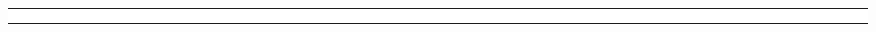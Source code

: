 ----------
----------

[/us/courts/scotus/usReporter/308/132]: https://publicdocs.github.io/go/links?ns=uslm-x&ref=%2Fus%2Fcourts%2Fscotus%2FusReporter%2F308%2F132
[/us/courts/scotus/usReporter/242/311]: https://publicdocs.github.io/go/links?ns=uslm-x&ref=%2Fus%2Fcourts%2Fscotus%2FusReporter%2F242%2F311
[/us/courts/scotus/usReporter/245/304]: https://publicdocs.github.io/go/links?ns=uslm-x&ref=%2Fus%2Fcourts%2Fscotus%2FusReporter%2F245%2F304
[/us/courts/scotus/usReporter/245/298]: https://publicdocs.github.io/go/links?ns=uslm-x&ref=%2Fus%2Fcourts%2Fscotus%2FusReporter%2F245%2F298
[/us/courts/scotus/usReporter/267/188]: https://publicdocs.github.io/go/links?ns=uslm-x&ref=%2Fus%2Fcourts%2Fscotus%2FusReporter%2F267%2F188
[/us/courts/scotus/usReporter/123/623]: https://publicdocs.github.io/go/links?ns=uslm-x&ref=%2Fus%2Fcourts%2Fscotus%2FusReporter%2F123%2F623
[/us/courts/scotus/usReporter/128/1]: https://publicdocs.github.io/go/links?ns=uslm-x&ref=%2Fus%2Fcourts%2Fscotus%2FusReporter%2F128%2F1
[/us/courts/scotus/usReporter/237/52]: https://publicdocs.github.io/go/links?ns=uslm-x&ref=%2Fus%2Fcourts%2Fscotus%2FusReporter%2F237%2F52
[/us/courts/scotus/usReporter/306/439]: https://publicdocs.github.io/go/links?ns=uslm-x&ref=%2Fus%2Fcourts%2Fscotus%2FusReporter%2F306%2F439
[/us/courts/scotus/usReporter/161/519]: https://publicdocs.github.io/go/links?ns=uslm-x&ref=%2Fus%2Fcourts%2Fscotus%2FusReporter%2F161%2F519
[/us/courts/scotus/usReporter/193/504]: https://publicdocs.github.io/go/links?ns=uslm-x&ref=%2Fus%2Fcourts%2Fscotus%2FusReporter%2F193%2F504
[/us/courts/scotus/usReporter/209/349]: https://publicdocs.github.io/go/links?ns=uslm-x&ref=%2Fus%2Fcourts%2Fscotus%2FusReporter%2F209%2F349
[/us/courts/scotus/usReporter/237/52]: https://publicdocs.github.io/go/links?ns=uslm-x&ref=%2Fus%2Fcourts%2Fscotus%2FusReporter%2F237%2F52
[/us/courts/scotus/usReporter/299/59]: https://publicdocs.github.io/go/links?ns=uslm-x&ref=%2Fus%2Fcourts%2Fscotus%2FusReporter%2F299%2F59
[/us/courts/scotus/usReporter/306/439]: https://publicdocs.github.io/go/links?ns=uslm-x&ref=%2Fus%2Fcourts%2Fscotus%2FusReporter%2F306%2F439
[/us/courts/scotus/usReporter/303/177]: https://publicdocs.github.io/go/links?ns=uslm-x&ref=%2Fus%2Fcourts%2Fscotus%2FusReporter%2F303%2F177
[/us/stat/49/543]: https://publicdocs.github.io/go/links?ns=uslm&ref=%2Fus%2Fstat%2F49%2F543



